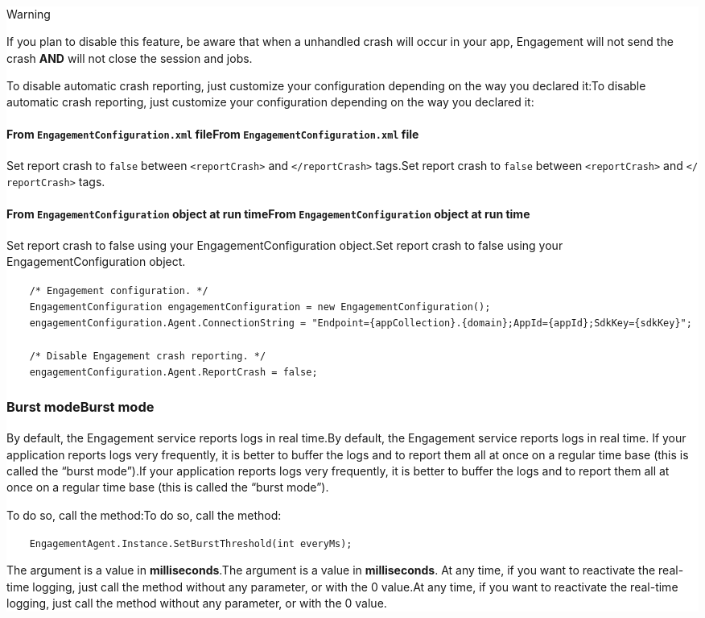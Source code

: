 > [!WARNING]
> If you plan to disable this feature, be aware that when a unhandled crash will occur in your app, Engagement will not send the crash **AND** will not close the session and jobs.
> 
> 

<span data-ttu-id="76926-196">To disable automatic crash reporting, just customize your configuration depending on the way you declared it:</span><span class="sxs-lookup"><span data-stu-id="76926-196">To disable automatic crash reporting, just customize your configuration depending on the way you declared it:</span></span>

#### <a name="from-engagementconfigurationxml-file"></a><span data-ttu-id="76926-197">From `EngagementConfiguration.xml` file</span><span class="sxs-lookup"><span data-stu-id="76926-197">From `EngagementConfiguration.xml` file</span></span>
<span data-ttu-id="76926-198">Set report crash to `false` between `<reportCrash>` and `</reportCrash>` tags.</span><span class="sxs-lookup"><span data-stu-id="76926-198">Set report crash to `false` between `<reportCrash>` and `</reportCrash>` tags.</span></span>

#### <a name="from-engagementconfiguration-object-at-run-time"></a><span data-ttu-id="76926-199">From `EngagementConfiguration` object at run time</span><span class="sxs-lookup"><span data-stu-id="76926-199">From `EngagementConfiguration` object at run time</span></span>
<span data-ttu-id="76926-200">Set report crash to false using your EngagementConfiguration object.</span><span class="sxs-lookup"><span data-stu-id="76926-200">Set report crash to false using your EngagementConfiguration object.</span></span>

        /* Engagement configuration. */
        EngagementConfiguration engagementConfiguration = new EngagementConfiguration();
        engagementConfiguration.Agent.ConnectionString = "Endpoint={appCollection}.{domain};AppId={appId};SdkKey={sdkKey}";

        /* Disable Engagement crash reporting. */
        engagementConfiguration.Agent.ReportCrash = false;

### <a name="burst-mode"></a><span data-ttu-id="76926-201">Burst mode</span><span class="sxs-lookup"><span data-stu-id="76926-201">Burst mode</span></span>
<span data-ttu-id="76926-202">By default, the Engagement service reports logs in real time.</span><span class="sxs-lookup"><span data-stu-id="76926-202">By default, the Engagement service reports logs in real time.</span></span> <span data-ttu-id="76926-203">If your application reports logs very frequently, it is better to buffer the logs and to report them all at once on a regular time base (this is called the “burst mode”).</span><span class="sxs-lookup"><span data-stu-id="76926-203">If your application reports logs very frequently, it is better to buffer the logs and to report them all at once on a regular time base (this is called the “burst mode”).</span></span>

<span data-ttu-id="76926-204">To do so, call the method:</span><span class="sxs-lookup"><span data-stu-id="76926-204">To do so, call the method:</span></span>

        EngagementAgent.Instance.SetBurstThreshold(int everyMs);

<span data-ttu-id="76926-205">The argument is a value in **milliseconds**.</span><span class="sxs-lookup"><span data-stu-id="76926-205">The argument is a value in **milliseconds**.</span></span> <span data-ttu-id="76926-206">At any time, if you want to reactivate the real-time logging, just call the method without any parameter, or with the 0 value.</span><span class="sxs-lookup"><span data-stu-id="76926-206">At any time, if you want to reactivate the real-time logging, just call the method without any parameter, or with the 0 value.</span></span>

